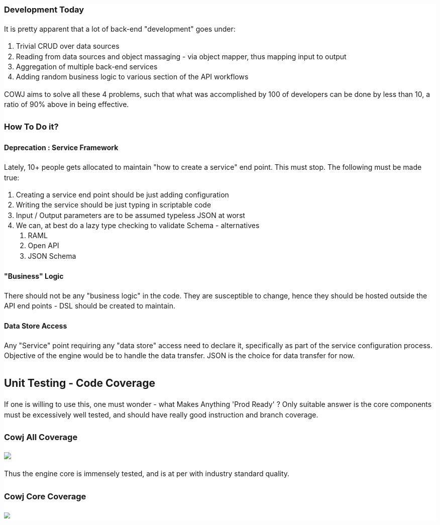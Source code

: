 ### Development Today

It is pretty apparent that a lot of back-end "development" goes under:

1. Trivial CRUD over data sources
2. Reading from data sources and object massaging - via object mapper, thus mapping input to output
3. Aggregation of multiple back-end services
4. Adding random business logic to various section of the API workflows 

COWJ aims to solve all these 4 problems, such that what was accomplished by 100 of developers can be done by less than 10, a ratio of 90% above in being effective.

### How To Do it?

#### Deprecation : Service Framework

Lately, 10+ people gets allocated to maintain "how to create a service" end point.
This must stop. The following must be made true:

1. Creating a service end point should be just adding configuration 
2. Writing the service should be just typing in scriptable code 
3. Input / Output parameters are to be assumed typeless JSON at worst 
4. We can, at best do a lazy type checking to validate Schema - alternatives 
   1. RAML 
   2. Open API 
   3. JSON Schema 

#### "Business" Logic

There should not be any "business logic" in the code. They are susceptible to change,
hence they should be hosted outside the API end points - DSL should be created to maintain.

#### Data Store Access

Any "Service" point requiring any "data store" access need to declare it, specifically 
as part of the service configuration process. Objective of the engine would be to handle the data transfer. JSON is the choice for data transfer for now.

## Unit Testing - Code Coverage

If one is willing to use this, one must wonder  - what Makes Anything 'Prod Ready' ?
Only suitable answer is the core components must be excessively well tested, 
and should have really good instruction and branch coverage.

### Cowj All Coverage

<img src="manual/coverage-all.png" style="zoom:85%;" />

Thus the engine core is immensely tested, and is at per with industry standard quality.

### Cowj Core Coverage

<img src="manual/coverage-core.png" style="zoom:72%;" />

